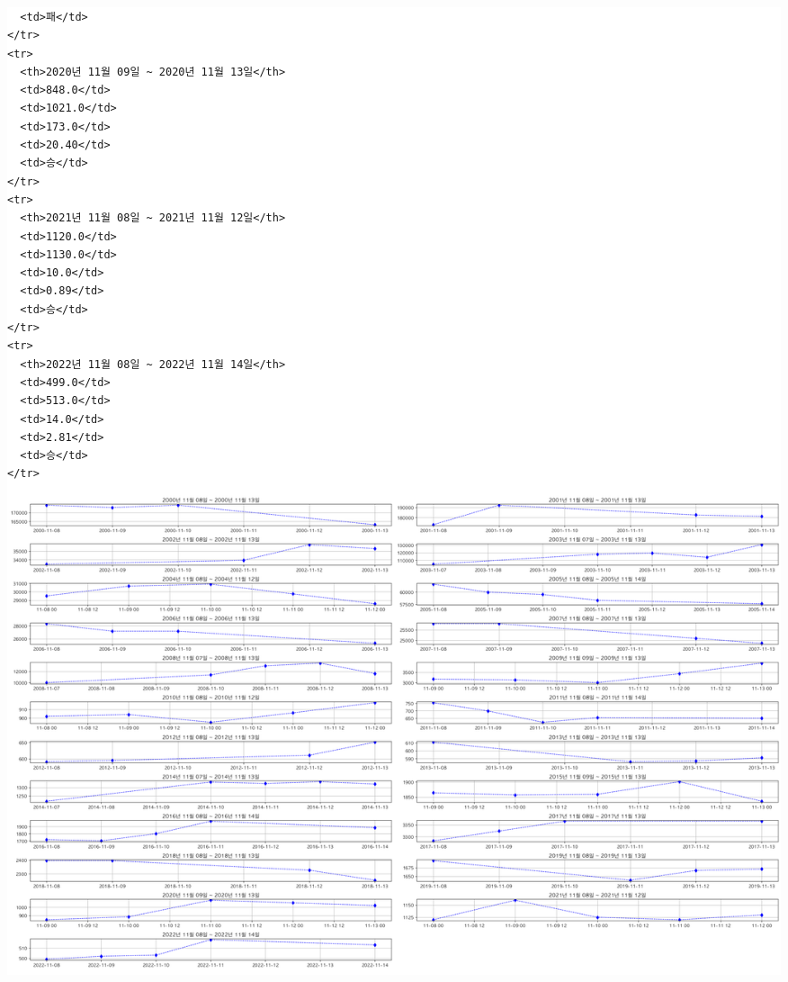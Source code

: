       <td>패</td>
    </tr>
    <tr>
      <th>2020년 11월 09일 ~ 2020년 11월 13일</th>
      <td>848.0</td>
      <td>1021.0</td>
      <td>173.0</td>
      <td>20.40</td>
      <td>승</td>
    </tr>
    <tr>
      <th>2021년 11월 08일 ~ 2021년 11월 12일</th>
      <td>1120.0</td>
      <td>1130.0</td>
      <td>10.0</td>
      <td>0.89</td>
      <td>승</td>
    </tr>
    <tr>
      <th>2022년 11월 08일 ~ 2022년 11월 14일</th>
      <td>499.0</td>
      <td>513.0</td>
      <td>14.0</td>
      <td>2.81</td>
      <td>승</td>
    </tr>
  </tbody>
</table>
</div>



    
[![png](/src/sa/2022-11-16/test_3_11.png)](/src/sa/2022-11-16/test_3_11.png)
    